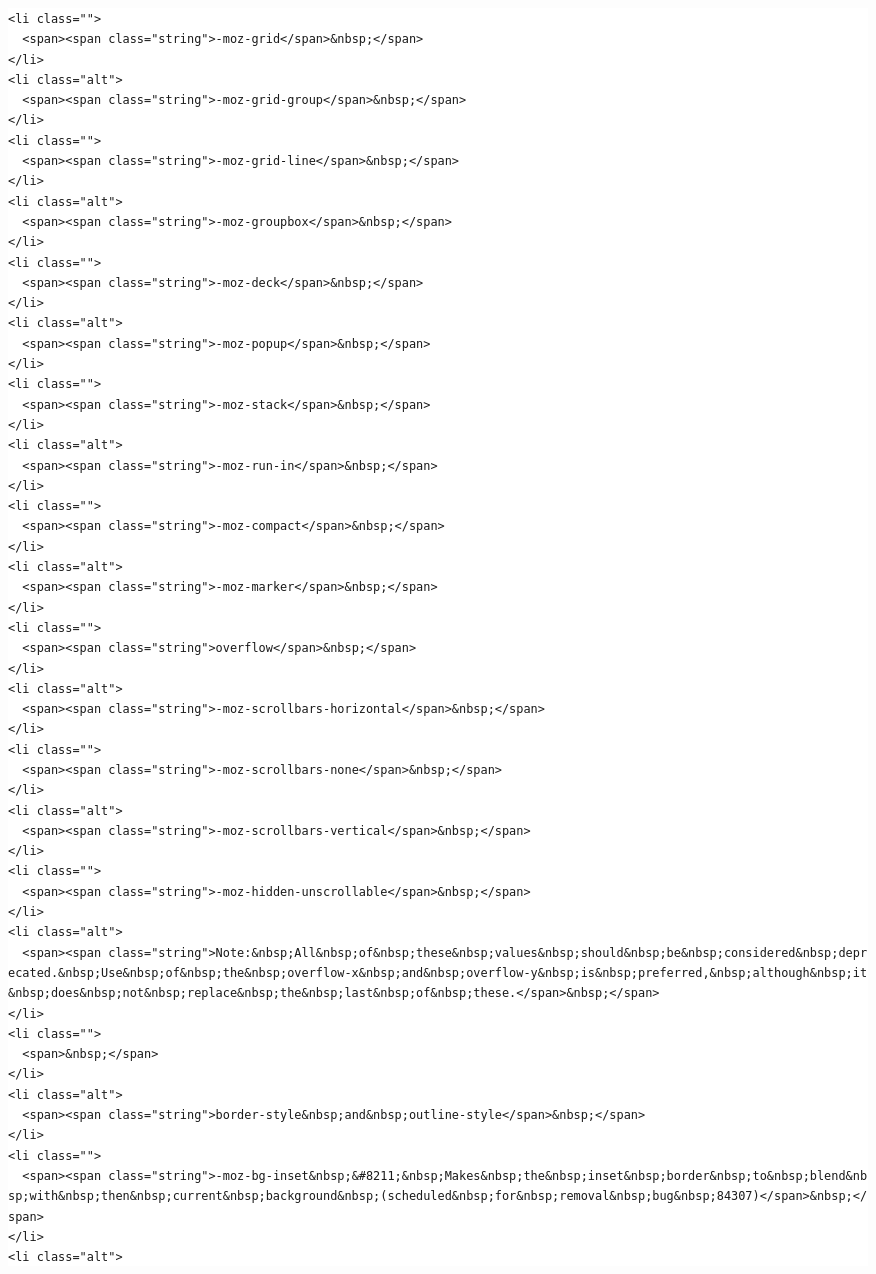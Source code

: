     <li class="">
      <span><span class="string">-moz-grid</span>&nbsp;</span>
    </li>
    <li class="alt">
      <span><span class="string">-moz-grid-group</span>&nbsp;</span>
    </li>
    <li class="">
      <span><span class="string">-moz-grid-line</span>&nbsp;</span>
    </li>
    <li class="alt">
      <span><span class="string">-moz-groupbox</span>&nbsp;</span>
    </li>
    <li class="">
      <span><span class="string">-moz-deck</span>&nbsp;</span>
    </li>
    <li class="alt">
      <span><span class="string">-moz-popup</span>&nbsp;</span>
    </li>
    <li class="">
      <span><span class="string">-moz-stack</span>&nbsp;</span>
    </li>
    <li class="alt">
      <span><span class="string">-moz-run-in</span>&nbsp;</span>
    </li>
    <li class="">
      <span><span class="string">-moz-compact</span>&nbsp;</span>
    </li>
    <li class="alt">
      <span><span class="string">-moz-marker</span>&nbsp;</span>
    </li>
    <li class="">
      <span><span class="string">overflow</span>&nbsp;</span>
    </li>
    <li class="alt">
      <span><span class="string">-moz-scrollbars-horizontal</span>&nbsp;</span>
    </li>
    <li class="">
      <span><span class="string">-moz-scrollbars-none</span>&nbsp;</span>
    </li>
    <li class="alt">
      <span><span class="string">-moz-scrollbars-vertical</span>&nbsp;</span>
    </li>
    <li class="">
      <span><span class="string">-moz-hidden-unscrollable</span>&nbsp;</span>
    </li>
    <li class="alt">
      <span><span class="string">Note:&nbsp;All&nbsp;of&nbsp;these&nbsp;values&nbsp;should&nbsp;be&nbsp;considered&nbsp;deprecated.&nbsp;Use&nbsp;of&nbsp;the&nbsp;overflow-x&nbsp;and&nbsp;overflow-y&nbsp;is&nbsp;preferred,&nbsp;although&nbsp;it&nbsp;does&nbsp;not&nbsp;replace&nbsp;the&nbsp;last&nbsp;of&nbsp;these.</span>&nbsp;</span>
    </li>
    <li class="">
      <span>&nbsp;</span>
    </li>
    <li class="alt">
      <span><span class="string">border-style&nbsp;and&nbsp;outline-style</span>&nbsp;</span>
    </li>
    <li class="">
      <span><span class="string">-moz-bg-inset&nbsp;&#8211;&nbsp;Makes&nbsp;the&nbsp;inset&nbsp;border&nbsp;to&nbsp;blend&nbsp;with&nbsp;then&nbsp;current&nbsp;background&nbsp;(scheduled&nbsp;for&nbsp;removal&nbsp;bug&nbsp;84307)</span>&nbsp;</span>
    </li>
    <li class="alt">